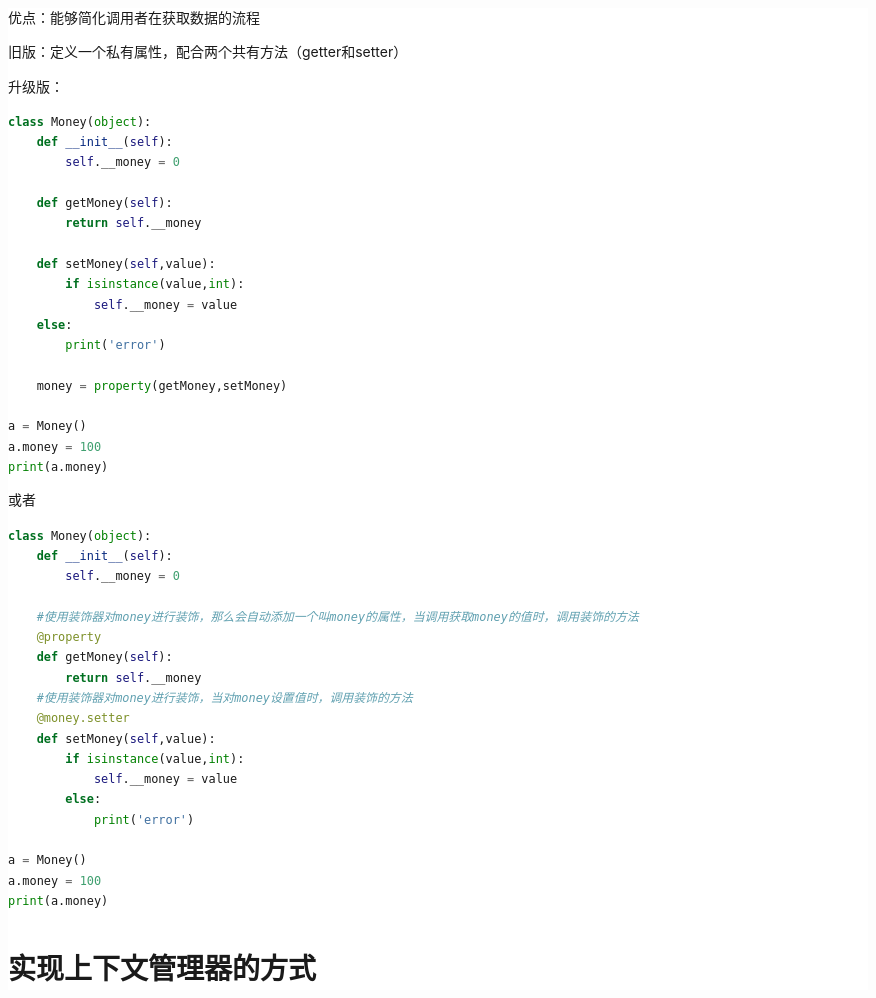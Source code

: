 优点：能够简化调用者在获取数据的流程

旧版：定义一个私有属性，配合两个共有方法（getter和setter）

升级版：

```python
class Money(object):
    def __init__(self):
        self.__money = 0
        
    def getMoney(self):
        return self.__money
    
    def setMoney(self,value):
        if isinstance(value,int):
            self.__money = value 
    else:
        print('error')
        
    money = property(getMoney,setMoney)
    
a = Money()
a.money = 100		
print(a.money)
```

或者

```python
class Money(object):
    def __init__(self):
        self.__money = 0
    
    #使用装饰器对money进行装饰，那么会自动添加一个叫money的属性，当调用获取money的值时，调用装饰的方法
    @property  
  	def getMoney(self):
        return self.__money
    #使用装饰器对money进行装饰，当对money设置值时，调用装饰的方法 
	@money.setter
    def setMoney(self,value):
        if isinstance(value,int):
            self.__money = value 
        else:
        	print('error')
          
a = Money()
a.money = 100
print(a.money)
```

# 实现上下文管理器的方式
